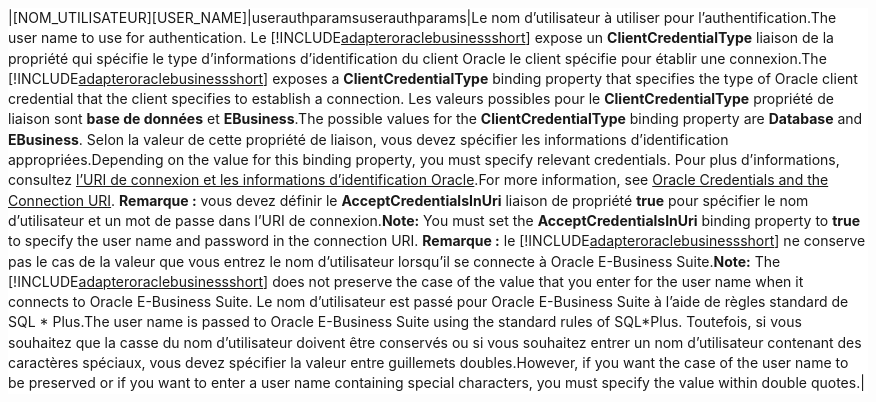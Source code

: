 |<span data-ttu-id="78ff0-138">[NOM_UTILISATEUR]</span><span class="sxs-lookup"><span data-stu-id="78ff0-138">[USER_NAME]</span></span>|<span data-ttu-id="78ff0-139">userauthparams</span><span class="sxs-lookup"><span data-stu-id="78ff0-139">userauthparams</span></span>|<span data-ttu-id="78ff0-140">Le nom d’utilisateur à utiliser pour l’authentification.</span><span class="sxs-lookup"><span data-stu-id="78ff0-140">The user name to use for authentication.</span></span> <span data-ttu-id="78ff0-141">Le [!INCLUDE[adapteroraclebusinessshort](../../includes/adapteroraclebusinessshort-md.md)] expose un **ClientCredentialType** liaison de la propriété qui spécifie le type d’informations d’identification du client Oracle le client spécifie pour établir une connexion.</span><span class="sxs-lookup"><span data-stu-id="78ff0-141">The [!INCLUDE[adapteroraclebusinessshort](../../includes/adapteroraclebusinessshort-md.md)] exposes a **ClientCredentialType** binding property that specifies the type of Oracle client credential that the client specifies to establish a connection.</span></span> <span data-ttu-id="78ff0-142">Les valeurs possibles pour le **ClientCredentialType** propriété de liaison sont **base de données** et **EBusiness**.</span><span class="sxs-lookup"><span data-stu-id="78ff0-142">The possible values for the **ClientCredentialType** binding property are **Database** and **EBusiness**.</span></span> <span data-ttu-id="78ff0-143">Selon la valeur de cette propriété de liaison, vous devez spécifier les informations d’identification appropriées.</span><span class="sxs-lookup"><span data-stu-id="78ff0-143">Depending on the value for this binding property, you must specify relevant credentials.</span></span> <span data-ttu-id="78ff0-144">Pour plus d’informations, consultez [l’URI de connexion et les informations d’identification Oracle](#BKMK_OraCreds).</span><span class="sxs-lookup"><span data-stu-id="78ff0-144">For more information, see [Oracle Credentials and the Connection URI](#BKMK_OraCreds).</span></span> <span data-ttu-id="78ff0-145">**Remarque :** vous devez définir le **AcceptCredentialsInUri** liaison de propriété **true** pour spécifier le nom d’utilisateur et un mot de passe dans l’URI de connexion.</span><span class="sxs-lookup"><span data-stu-id="78ff0-145">**Note:**  You must set the **AcceptCredentialsInUri** binding property to **true** to specify the user name and password in the connection URI.</span></span> <span data-ttu-id="78ff0-146">**Remarque :** le [!INCLUDE[adapteroraclebusinessshort](../../includes/adapteroraclebusinessshort-md.md)] ne conserve pas le cas de la valeur que vous entrez le nom d’utilisateur lorsqu’il se connecte à Oracle E-Business Suite.</span><span class="sxs-lookup"><span data-stu-id="78ff0-146">**Note:**  The [!INCLUDE[adapteroraclebusinessshort](../../includes/adapteroraclebusinessshort-md.md)] does not preserve the case of the value that you enter for the user name when it connects to Oracle E-Business Suite.</span></span> <span data-ttu-id="78ff0-147">Le nom d’utilisateur est passé pour Oracle E-Business Suite à l’aide de règles standard de SQL * Plus.</span><span class="sxs-lookup"><span data-stu-id="78ff0-147">The user name is passed to Oracle E-Business Suite using the standard rules of SQL*Plus.</span></span> <span data-ttu-id="78ff0-148">Toutefois, si vous souhaitez que la casse du nom d’utilisateur doivent être conservés ou si vous souhaitez entrer un nom d’utilisateur contenant des caractères spéciaux, vous devez spécifier la valeur entre guillemets doubles.</span><span class="sxs-lookup"><span data-stu-id="78ff0-148">However, if you want the case of the user name to be preserved or if you want to enter a user name containing special characters, you must specify the value within double quotes.</span></span>|  